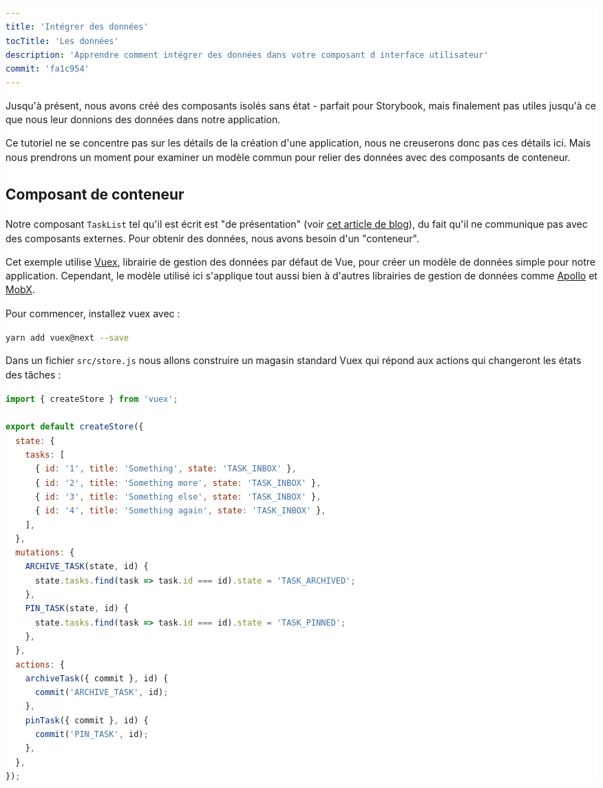 ```yaml
---
title: 'Intégrer des données'
tocTitle: 'Les données'
description: 'Apprendre comment intégrer des données dans votre composant d interface utilisateur'
commit: 'fa1c954'
---
```


Jusqu'à présent, nous avons créé des composants isolés sans état - parfait pour Storybook, mais finalement pas utiles jusqu'à ce que nous leur donnions des données dans notre application.

Ce tutoriel ne se concentre pas sur les détails de la création d'une application, nous ne creuserons donc pas ces détails ici. Mais nous prendrons un moment pour examiner un modèle commun pour relier des données avec des composants de conteneur.

## Composant de conteneur

Notre composant `TaskList` tel qu'il est écrit est "de présentation" (voir [cet article de blog](https://medium.com/@dan_abramov/smart-and-dumb-components-7ca2f9a7c7d0)), du fait qu'il ne communique pas avec des composants externes. Pour obtenir des données, nous avons besoin d'un "conteneur".

Cet exemple utilise [Vuex](https://vuex.vuejs.org), librairie de gestion des données par défaut de Vue, pour créer un modèle de données simple pour notre application. Cependant, le modèle utilisé ici s'applique tout aussi bien à d'autres librairies de gestion de données comme [Apollo](https://www.apollographql.com/client/) et [MobX](https://mobx.js.org/).

Pour commencer, installez vuex avec :

```bash
yarn add vuex@next --save
```

Dans un fichier `src/store.js` nous allons construire un magasin standard Vuex qui répond aux actions qui changeront les états des tâches :

```js:title=src/store.js
import { createStore } from 'vuex';

export default createStore({
  state: {
    tasks: [
      { id: '1', title: 'Something', state: 'TASK_INBOX' },
      { id: '2', title: 'Something more', state: 'TASK_INBOX' },
      { id: '3', title: 'Something else', state: 'TASK_INBOX' },
      { id: '4', title: 'Something again', state: 'TASK_INBOX' },
    ],
  },
  mutations: {
    ARCHIVE_TASK(state, id) {
      state.tasks.find(task => task.id === id).state = 'TASK_ARCHIVED';
    },
    PIN_TASK(state, id) {
      state.tasks.find(task => task.id === id).state = 'TASK_PINNED';
    },
  },
  actions: {
    archiveTask({ commit }, id) {
      commit('ARCHIVE_TASK', id);
    },
    pinTask({ commit }, id) {
      commit('PIN_TASK', id);
    },
  },
});
```
